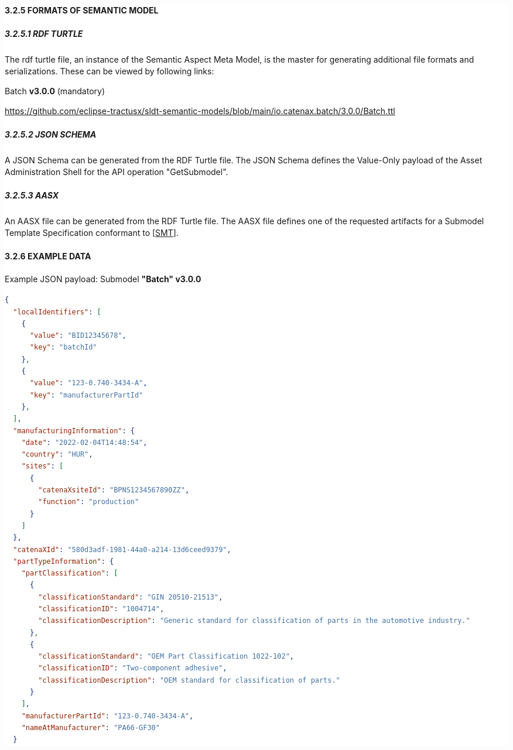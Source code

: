 #### 3.2.5 FORMATS OF SEMANTIC MODEL

##### 3.2.5.1 RDF TURTLE

The rdf turtle file, an instance of the Semantic Aspect Meta Model, is
the master for generating additional file formats and serializations. These can be viewed by following links:

Batch **v3.0.0** (mandatory)

https://github.com/eclipse-tractusx/sldt-semantic-models/blob/main/io.catenax.batch/3.0.0/Batch.ttl

##### 3.2.5.2 JSON SCHEMA

A JSON Schema can be generated from the RDF Turtle file. The JSON Schema defines the Value-Only
payload of the Asset Administration Shell for the API operation "GetSubmodel".

##### 3.2.5.3 AASX

An AASX file can be generated from the RDF Turtle file. The AASX file defines one of the requested
artifacts for a Submodel Template Specification conformant to \[[SMT](#62-non-normative-references)].

#### 3.2.6 EXAMPLE DATA

Example JSON payload: Submodel **"Batch" v3.0.0**

```json
{
  "localIdentifiers": [
    {
      "value": "BID12345678",
      "key": "batchId"
    },
    {
      "value": "123-0.740-3434-A",
      "key": "manufacturerPartId"
    },
  ],
  "manufacturingInformation": {
    "date": "2022-02-04T14:48:54",
    "country": "HUR",
    "sites": [
      {
        "catenaXsiteId": "BPNS1234567890ZZ",
        "function": "production"
      }
    ]
  },
  "catenaXId": "580d3adf-1981-44a0-a214-13d6ceed9379",
  "partTypeInformation": {
    "partClassification": [
      {
        "classificationStandard": "GIN 20510-21513",
        "classificationID": "1004714",
        "classificationDescription": "Generic standard for classification of parts in the automotive industry."
      },
      {
        "classificationStandard": "OEM Part Classification 1022-102",
        "classificationID": "Two-component adhesive",
        "classificationDescription": "OEM standard for classification of parts."
      }
    ],
    "manufacturerPartId": "123-0.740-3434-A",
    "nameAtManufacturer": "PA66-GF30"
  }
```
